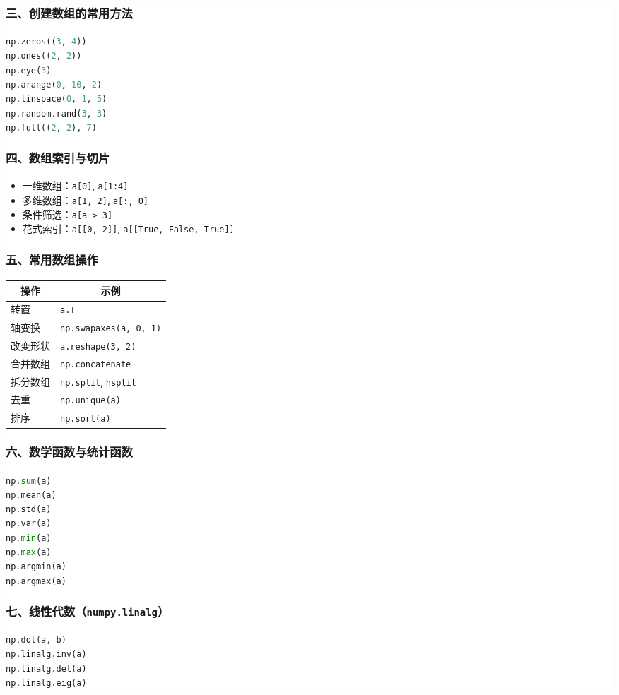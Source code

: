 ### 三、创建数组的常用方法

```python
np.zeros((3, 4))
np.ones((2, 2))
np.eye(3)
np.arange(0, 10, 2)
np.linspace(0, 1, 5)
np.random.rand(3, 3)
np.full((2, 2), 7)
```

### 四、数组索引与切片

* 一维数组：`a[0]`, `a[1:4]`
* 多维数组：`a[1, 2]`, `a[:, 0]`
* 条件筛选：`a[a > 3]`
* 花式索引：`a[[0, 2]]`, `a[[True, False, True]]`

### 五、常用数组操作

| 操作   | 示例                     |
| ---- | ---------------------- |
| 转置   | `a.T`                  |
| 轴变换  | `np.swapaxes(a, 0, 1)` |
| 改变形状 | `a.reshape(3, 2)`      |
| 合并数组 | `np.concatenate`       |
| 拆分数组 | `np.split`, `hsplit`   |
| 去重   | `np.unique(a)`         |
| 排序   | `np.sort(a)`           |

### 六、数学函数与统计函数

```python
np.sum(a)
np.mean(a)
np.std(a)
np.var(a)
np.min(a)
np.max(a)
np.argmin(a)
np.argmax(a)
```

### 七、线性代数（`numpy.linalg`）

```python
np.dot(a, b)
np.linalg.inv(a)
np.linalg.det(a)
np.linalg.eig(a)
```
